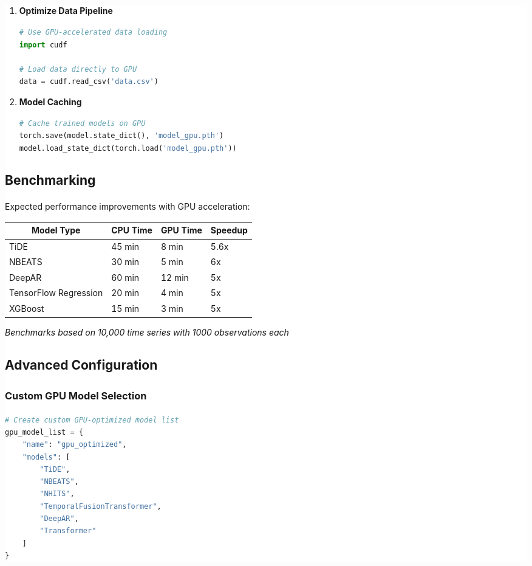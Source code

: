 1. **Optimize Data Pipeline**

   ```python
   # Use GPU-accelerated data loading
   import cudf

   # Load data directly to GPU
   data = cudf.read_csv('data.csv')
   ```

1. **Model Caching**

   ```python
   # Cache trained models on GPU
   torch.save(model.state_dict(), 'model_gpu.pth')
   model.load_state_dict(torch.load('model_gpu.pth'))
   ```

## Benchmarking

Expected performance improvements with GPU acceleration:

| Model Type            | CPU Time | GPU Time | Speedup |
| --------------------- | -------- | -------- | ------- |
| TiDE                  | 45 min   | 8 min    | 5.6x    |
| NBEATS                | 30 min   | 5 min    | 6x      |
| DeepAR                | 60 min   | 12 min   | 5x      |
| TensorFlow Regression | 20 min   | 4 min    | 5x      |
| XGBoost               | 15 min   | 3 min    | 5x      |

*Benchmarks based on 10,000 time series with 1000 observations each*

## Advanced Configuration

### Custom GPU Model Selection

```python
# Create custom GPU-optimized model list
gpu_model_list = {
    "name": "gpu_optimized",
    "models": [
        "TiDE",
        "NBEATS", 
        "NHITS",
        "TemporalFusionTransformer",
        "DeepAR",
        "Transformer"
    ]
}
```
